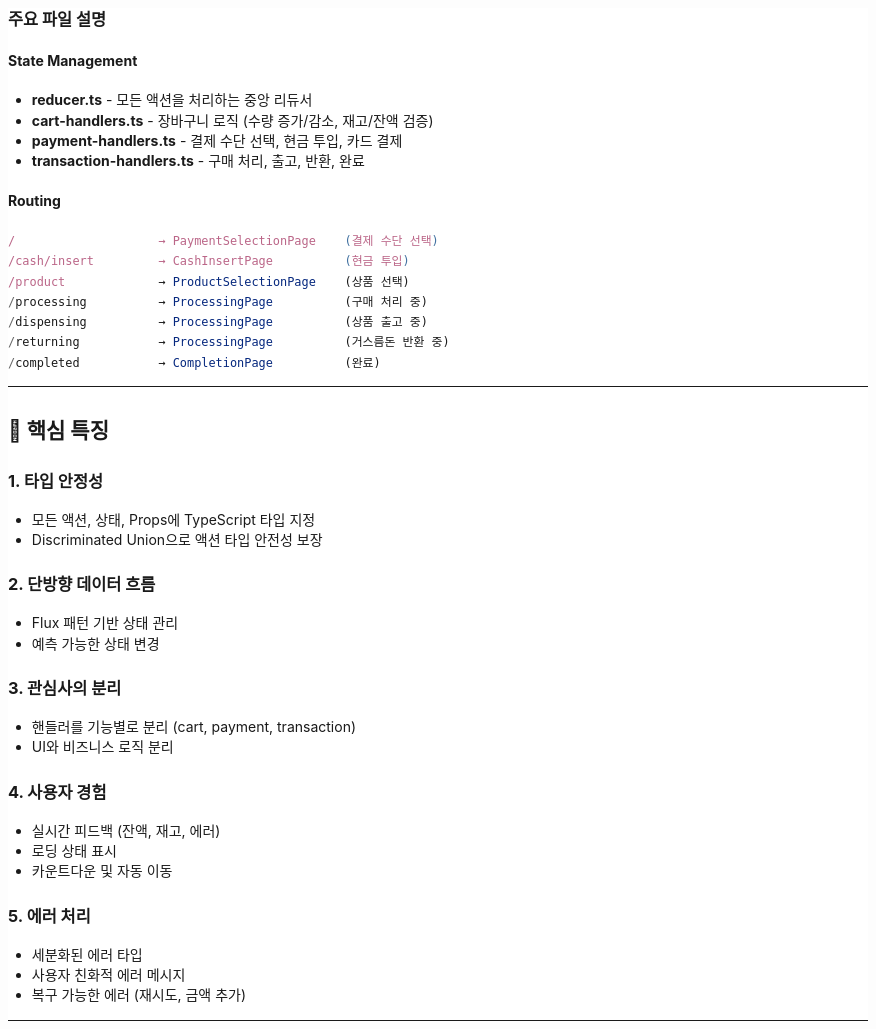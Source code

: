 ### 주요 파일 설명

#### State Management

- **reducer.ts** - 모든 액션을 처리하는 중앙 리듀서
- **cart-handlers.ts** - 장바구니 로직 (수량 증가/감소, 재고/잔액 검증)
- **payment-handlers.ts** - 결제 수단 선택, 현금 투입, 카드 결제
- **transaction-handlers.ts** - 구매 처리, 출고, 반환, 완료

#### Routing

```typescript
/                    → PaymentSelectionPage    (결제 수단 선택)
/cash/insert         → CashInsertPage          (현금 투입)
/product             → ProductSelectionPage    (상품 선택)
/processing          → ProcessingPage          (구매 처리 중)
/dispensing          → ProcessingPage          (상품 출고 중)
/returning           → ProcessingPage          (거스름돈 반환 중)
/completed           → CompletionPage          (완료)
```

---

## 🎯 핵심 특징

### 1. 타입 안정성

- 모든 액션, 상태, Props에 TypeScript 타입 지정
- Discriminated Union으로 액션 타입 안전성 보장

### 2. 단방향 데이터 흐름

- Flux 패턴 기반 상태 관리
- 예측 가능한 상태 변경

### 3. 관심사의 분리

- 핸들러를 기능별로 분리 (cart, payment, transaction)
- UI와 비즈니스 로직 분리

### 4. 사용자 경험

- 실시간 피드백 (잔액, 재고, 에러)
- 로딩 상태 표시
- 카운트다운 및 자동 이동

### 5. 에러 처리

- 세분화된 에러 타입
- 사용자 친화적 에러 메시지
- 복구 가능한 에러 (재시도, 금액 추가)

---
